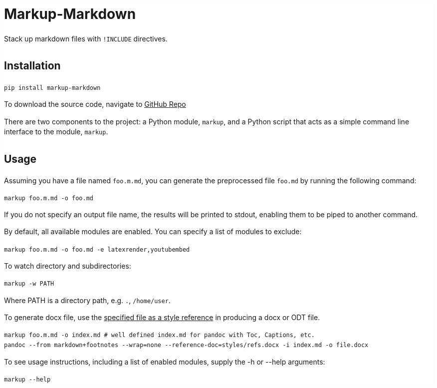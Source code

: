 # Markup-Markdown

Stack up markdown files with `!INCLUDE` directives.

## Installation

```
pip install markup-markdown
```

To download the source code, navigate to [GitHub Repo](https://github.com/hailiang-wang/markup-markdown)

There are two components to the project: a Python module, `markup`, and a
Python script that acts as a simple command line interface to the module,
`markup`.

## Usage

Assuming you have a file named `foo.m.md`, you can generate the preprocessed
file `foo.md` by running the following command:

```
markup foo.m.md -o foo.md
```

If you do not specify an output file name, the results will be printed to
stdout, enabling them to be piped to another command.

By default, all available modules are enabled. You can specify a list of
modules to exclude:

```
markup foo.m.md -o foo.md -e latexrender,youtubembed
```

To watch directory and subdirectories:

```
markup -w PATH
```

Where PATH is a directory path, e.g. `.`, `/home/user`.

To generate docx file, use the [specified file as a style reference](https://pandoc.org/MANUAL.html) in producing a docx or ODT file.

```
markup foo.m.md -o index.md # well defined index.md for pandoc with Toc, Captions, etc.
pandoc --from markdown+footnotes --wrap=none --reference-doc=styles/refs.docx -i index.md -o file.docx
```

To see usage instructions, including a list of enabled modules, supply the
-h or --help arguments:

```
markup --help
```
